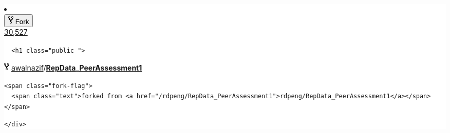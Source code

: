   <li>
          <!-- '"` --><!-- </textarea></xmp> --></option></form><form class="btn-with-count" action="/awalnazif/RepData_PeerAssessment1/fork" accept-charset="UTF-8" method="post"><input name="utf8" type="hidden" value="&#x2713;" /><input type="hidden" name="authenticity_token" value="5oZ0Q9LGZnUgk+id62EEAVd8+aNY/Gm15ilaencRHA7SSJSmzPpr4shb7R35MW2/SgEbSg4wrNroeTJK0/3lAQ==" />
            <button
                type="submit"
                class="btn btn-sm btn-with-count"
                data-ga-click="Repository, show fork modal, action:blob#show; text:Fork"
                title="Fork your own copy of awalnazif/RepData_PeerAssessment1 to your account"
                aria-label="Fork your own copy of awalnazif/RepData_PeerAssessment1 to your account">
              <svg class="octicon octicon-repo-forked" viewBox="0 0 10 16" version="1.1" width="10" height="16" aria-hidden="true"><path fill-rule="evenodd" d="M8 1a1.993 1.993 0 0 0-1 3.72V6L5 8 3 6V4.72A1.993 1.993 0 0 0 2 1a1.993 1.993 0 0 0-1 3.72V6.5l3 3v1.78A1.993 1.993 0 0 0 5 15a1.993 1.993 0 0 0 1-3.72V9.5l3-3V4.72A1.993 1.993 0 0 0 8 1zM2 4.2C1.34 4.2.8 3.65.8 3c0-.65.55-1.2 1.2-1.2.65 0 1.2.55 1.2 1.2 0 .65-.55 1.2-1.2 1.2zm3 10c-.66 0-1.2-.55-1.2-1.2 0-.65.55-1.2 1.2-1.2.65 0 1.2.55 1.2 1.2 0 .65-.55 1.2-1.2 1.2zm3-10c-.66 0-1.2-.55-1.2-1.2 0-.65.55-1.2 1.2-1.2.65 0 1.2.55 1.2 1.2 0 .65-.55 1.2-1.2 1.2z"/></svg>
              Fork
            </button>
</form>
    <a href="/awalnazif/RepData_PeerAssessment1/network/members" class="social-count"
       aria-label="30527 users forked this repository">
      30,527
    </a>
  </li>
</ul>

      <h1 class="public ">
  <svg class="octicon octicon-repo-forked" viewBox="0 0 10 16" version="1.1" width="10" height="16" aria-hidden="true"><path fill-rule="evenodd" d="M8 1a1.993 1.993 0 0 0-1 3.72V6L5 8 3 6V4.72A1.993 1.993 0 0 0 2 1a1.993 1.993 0 0 0-1 3.72V6.5l3 3v1.78A1.993 1.993 0 0 0 5 15a1.993 1.993 0 0 0 1-3.72V9.5l3-3V4.72A1.993 1.993 0 0 0 8 1zM2 4.2C1.34 4.2.8 3.65.8 3c0-.65.55-1.2 1.2-1.2.65 0 1.2.55 1.2 1.2 0 .65-.55 1.2-1.2 1.2zm3 10c-.66 0-1.2-.55-1.2-1.2 0-.65.55-1.2 1.2-1.2.65 0 1.2.55 1.2 1.2 0 .65-.55 1.2-1.2 1.2zm3-10c-.66 0-1.2-.55-1.2-1.2 0-.65.55-1.2 1.2-1.2.65 0 1.2.55 1.2 1.2 0 .65-.55 1.2-1.2 1.2z"/></svg>
  <span class="author" itemprop="author"><a class="url fn" rel="author" href="/awalnazif">awalnazif</a></span><span class="path-divider">/</span><strong itemprop="name"><a data-pjax="#js-repo-pjax-container" href="/awalnazif/RepData_PeerAssessment1">RepData_PeerAssessment1</a></strong>

    <span class="fork-flag">
      <span class="text">forked from <a href="/rdpeng/RepData_PeerAssessment1">rdpeng/RepData_PeerAssessment1</a></span>
    </span>
</h1>

    </div>
    
<nav class="reponav js-repo-nav js-sidenav-container-pjax container"
     itemscope
     itemtype="http://schema.org/BreadcrumbList"
     role="navigation"
     data-pjax="#js-repo-pjax-container">

